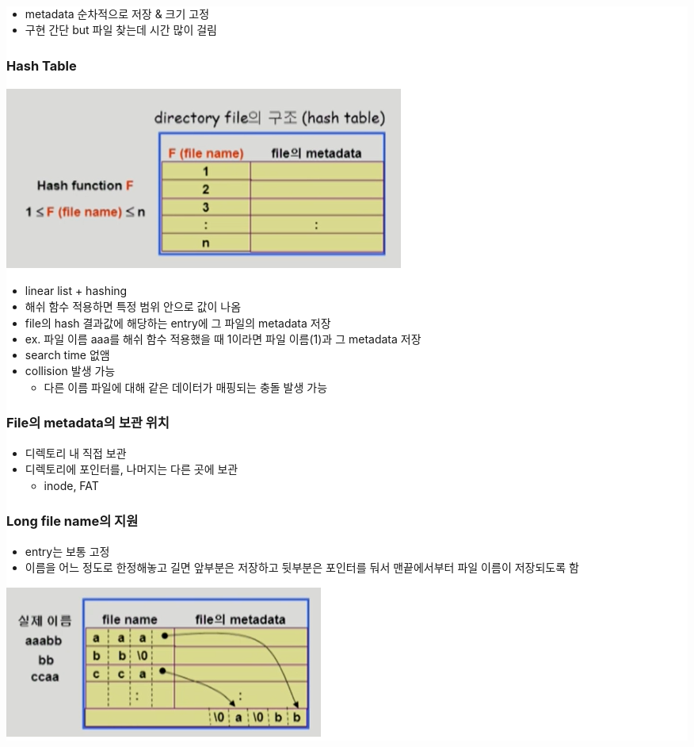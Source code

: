 - metadata 순차적으로 저장 & 크기 고정
- 구현 간단 but 파일 찾는데 시간 많이 걸림



### Hash Table

![image-20230325192658785](assets/image-20230325192658785.png)

- linear list + hashing
- 해쉬 함수 적용하면 특정 범위 안으로 값이 나옴
- file의 hash 결과값에 해당하는 entry에 그 파일의 metadata 저장
- ex. 파일 이름 aaa를 해쉬 함수 적용했을 때 1이라면 파일 이름(1)과 그 metadata 저장
- search time 없앰
- collision 발생 가능
  - 다른 이름 파일에 대해 같은 데이터가 매핑되는 충돌 발생 가능



### File의 metadata의 보관 위치

- 디렉토리 내 직접 보관
- 디렉토리에 포인터를, 나머지는 다른 곳에 보관
  - inode, FAT



### Long file name의 지원

- entry는 보통 고정
- 이름을 어느 정도로 한정해놓고 길면 앞부분은 저장하고 뒷부분은 포인터를 둬서 맨끝에서부터 파일 이름이 저장되도록 함

![image-20230325193605568](assets/image-20230325193605568.png)
